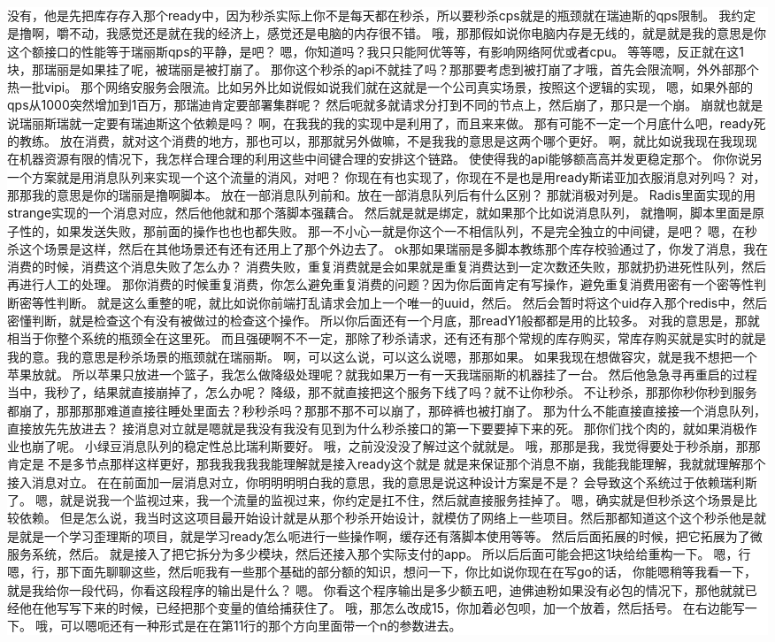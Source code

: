 没有，他是先把库存存入那个ready中，因为秒杀实际上你不是每天都在秒杀，所以要秒杀cps就是的瓶颈就在瑞迪斯的qps限制。
我约定是撸啊，嚼不动，我感觉还是就在我的经济上，感觉还是电脑的内存很不错。
哦，那那假如说你电脑内存是无线的，就是就是我的意思是你这个额接口的性能等于瑞丽斯qps的平静，是吧？
嗯，你知道吗？我只只能阿优等等，有影响网络阿优或者cpu。
等等嗯，反正就在这1块，那瑞丽是如果挂了呢，被瑞丽是被打崩了。
那你这个秒杀的api不就挂了吗？那那要考虑到被打崩了才哦，首先会限流啊，外外部那个热一批vipi。
那个网络安服务会限流。比如另外比如说假如说我们就在这就是一个公司真实场景，按照这个逻辑的实现，
嗯，如果外部的qps从1000突然增加到1百万，那瑞迪肯定要部署集群呢？
然后呃就多就请求分打到不同的节点上，然后崩了，那只是一个崩。
崩就也就是说瑞丽斯瑞就一定要有瑞迪斯这个依赖是吗？
啊，在我我的我的实现中是利用了，而且来来做。
那有可能不一定一个月底什么吧，ready死的教练。
放在消费，就对这个消费的地方，那也可以，那那就另外做嘛，不是我我的意思是这两个哪个更好。
啊，就比如说我现在我现现在机器资源有限的情况下，我怎样合理合理的利用这些中间键合理的安排这个链路。
使使得我的api能够额高高并发更稳定那个。
你你说另一个方案就是用消息队列来实现一个这个流量的消风，对吧？
你现在有也实现了，你现在不是也是用ready斯诺亚加衣服消息对列吗？
对，那那我的意思是你的瑞丽是撸啊脚本。
放在一部消息队列前和。放在一部消息队列后有什么区别？
那就消极对列是。
Radis里面实现的用strange实现的一个消息对应，然后他他就和那个落脚本强藕合。
然后就是就是绑定，就如果那个比如说消息队列，
就撸啊，脚本里面是原子性的，如果发送失败，那前面的操作也也也都失败。
那一不小心一就是你这个一不相信队列，不是完全独立的中间键，是吧？
嗯，在秒杀这个场景是这样，然后在其他场景还有还有还用上了那个外边去了。
ok那如果瑞丽是多脚本教练那个库存校验通过了，你发了消息，我在消费的时候，消费这个消息失败了怎么办？
消费失败，重复消费就是会如果就是重复消费达到一定次数还失败，那就扔扔进死性队列，然后再进行人工的处理。
那你消费的时候重复消费，你怎么避免重复消费的问题？因为你后面肯定有写操作，避免重复消费用密有一个密等性判断密等性判断。
就是这么重整的呢，就比如说你前端打乱请求会加上一个唯一的uuid，然后。
然后会暂时将这个uid存入那个redis中，然后密懂判断，就是检查这个有没有被做过的检查这个操作。
所以你后面还有一个月底，那readY1般都都是用的比较多。
对我的意思是，那就相当于你整个系统的瓶颈全在这里死。
而且强硬啊不不一定，那除了秒杀请求，还有还有那个常规的库存购买，常库存购买就是实时的就是我的意。我的意思是秒杀场景的瓶颈就在瑞丽斯。
啊，可以这么说，可以这么说嗯，那那如果。
如果我现在想做容灾，就是我不想把一个苹果放就。
所以苹果只放进一个篮子，我怎么做降级处理呢？就我如果万一有一天我瑞丽斯的机器挂了一台。
然后他急急寻再重启的过程当中，我秒了，结果就直接崩掉了，怎么办呢？
降级，那不就直接把这个服务下线了吗？就不让你秒杀。
不让秒杀，那那你秒你秒到服务都崩了，那那那那难道直接往睡处里面去？秒秒杀吗？那那不那不可以崩了，那碎裤也被打崩了。
那为什么不能直接直接接一个消息队列，直接放先先放进去？
接消息对立就是嗯就是我没有我没有见到为什么秒杀接口的第一下要要掉下来的死。
那你们找个肉的，就如果消极作业也崩了呢。
小绿豆消息队列的稳定性总比瑞利斯要好。
哦，之前没没没了解过这个就就是。
哦，那那是我，我觉得要处于秒杀崩，那那肯定是
不是多节点那样这样更好，那我我我我我能理解就是接入ready这个就是
就是来保证那个消息不崩，我能我能理解，我就就理解那个接入消息对立。
在在前面加一层消息对立，你明明明明白我的意思，我的意思是说这种设计方案是不是？
会导致这个系统过于依赖瑞利斯了。
嗯，就是说我一个监视过来，我一个流量的监视过来，你约定是扛不住，然后就直接服务挂掉了。
嗯，确实就是但秒杀这个场景是比较依赖。
但是怎么说，我当时这这项目最开始设计就是从那个秒杀开始设计，就模仿了网络上一些项目。然后那都知道这个这个秒杀他是就是就是一个学习歪理斯的项目，就是学习ready怎么呃进行一些操作啊，缓存还有落脚本使用等等。
然后后面拓展的时候，把它拓展为了微服务系统，然后。
就是接入了把它拆分为多少模块，然后还接入那个实际支付的app。
所以后后面可能会把这1块给给重构一下。
嗯，行嗯，行，那下面先聊聊这些，然后呃我有一些那个基础的部分额的知识，想问一下，你比如说你现在在写go的话，
你能嗯稍等我看一下，就是我给你一段代码，你看这段程序的输出是什么？
嗯。
你看这个程序输出是多少额五吧，迪佛迪粉如果没有必包的情况下，那他就就已经他在他写写下来的时候，已经把那个变量的值给捕获住了。
哦，那怎么改成15，你加着必包呗，加一个放着，然后括号。
在右边能写一下。
哦，可以嗯呃还有一种形式是在在第11行的那个方向里面带一个n的参数进去。

